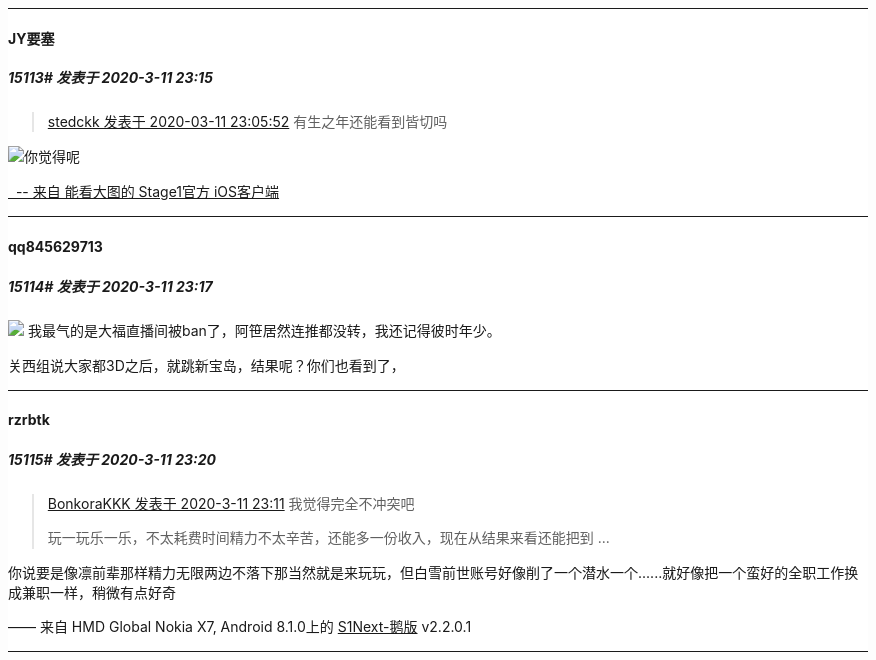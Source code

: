 





-----

####  JY要塞  
##### 15113#       发表于 2020-3-11 23:15



<blockquote><a href="httphttps://bbs.saraba1st.com/2b/forum.php?mod=redirect&amp;goto=findpost&amp;pid=46698885&amp;ptid=1907975" target="_blank">stedckk 发表于 2020-03-11 23:05:52</a>
有生之年还能看到皆切吗</blockquote><img src="https://static.saraba1st.com/image/smiley/face2017/067.png" referrerpolicy="no-referrer">你觉得呢

[  -- 来自 能看大图的 Stage1官方 iOS客户端](https://itunes.apple.com/fi/app/saraba1st/id1221237470?mt=8)







-----

####  qq845629713  
##### 15114#       发表于 2020-3-11 23:17



<img src="https://static.saraba1st.com/image/smiley/face2017/048.png" referrerpolicy="no-referrer"> 我最气的是大福直播间被ban了，阿笹居然连推都没转，我还记得彼时年少。


关西组说大家都3D之后，就跳新宝岛，结果呢？你们也看到了，







-----

####  rzrbtk  
##### 15115#       发表于 2020-3-11 23:20



<blockquote><a href="httphttps://bbs.saraba1st.com/2b/forum.php?mod=redirect&amp;goto=findpost&amp;pid=46698952&amp;ptid=1907975" target="_blank">BonkoraKKK 发表于 2020-3-11 23:11</a>
我觉得完全不冲突吧

玩一玩乐一乐，不太耗费时间精力不太辛苦，还能多一份收入，现在从结果来看还能把到 ...</blockquote>
你说要是像凛前辈那样精力无限两边不落下那当然就是来玩玩，但白雪前世账号好像削了一个潜水一个......就好像把一个蛮好的全职工作换成兼职一样，稍微有点好奇

—— 来自 HMD Global Nokia X7, Android 8.1.0上的 [S1Next-鹅版](https://github.com/ykrank/S1-Next/releases) v2.2.0.1







-----

